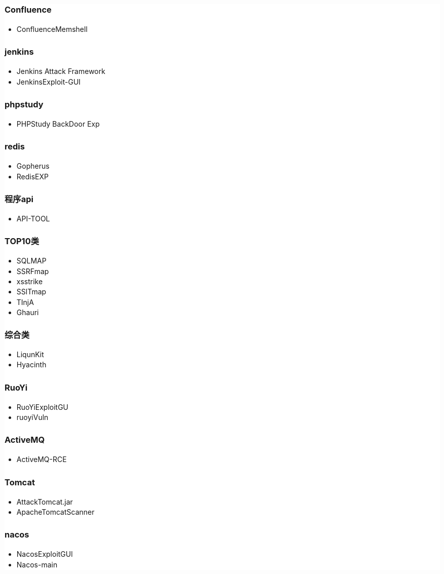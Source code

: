 ### Confluence

- ConfluenceMemshell

### jenkins

- Jenkins Attack Framework
- JenkinsExploit-GUI

### phpstudy

- PHPStudy BackDoor Exp

### redis

- Gopherus
- RedisEXP

### 程序api

- API-TOOL

### TOP10类

- SQLMAP
- SSRFmap
- xsstrike
- SSlTmap
- TInjA
- Ghauri

### 综合类

- LiqunKit
- Hyacinth

### RuoYi

- RuoYiExploitGU
- ruoyiVuln

### ActiveMQ

- ActiveMQ-RCE

### Tomcat

- AttackTomcat.jar
- ApacheTomcatScanner

### nacos

- NacosExploitGUl
- Nacos-main
